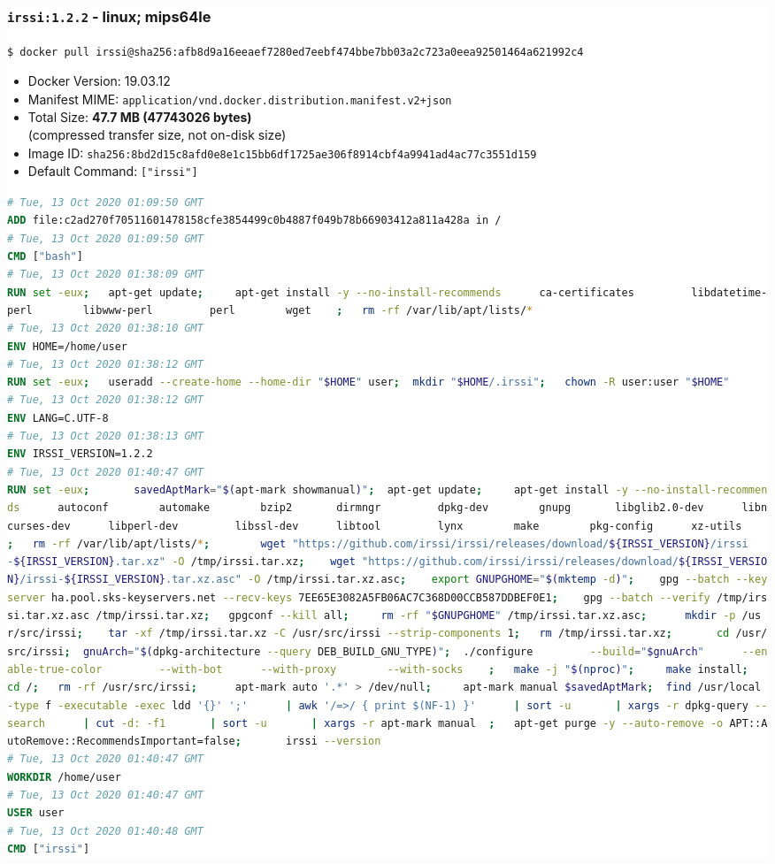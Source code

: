 ### `irssi:1.2.2` - linux; mips64le

```console
$ docker pull irssi@sha256:afb8d9a16eeaef7280ed7eebf474bbe7bb03a2c723a0eea92501464a621992c4
```

-	Docker Version: 19.03.12
-	Manifest MIME: `application/vnd.docker.distribution.manifest.v2+json`
-	Total Size: **47.7 MB (47743026 bytes)**  
	(compressed transfer size, not on-disk size)
-	Image ID: `sha256:8bd2d15c8afd0e8e1c15bb6df1725ae306f8914cbf4a9941ad4ac77c3551d159`
-	Default Command: `["irssi"]`

```dockerfile
# Tue, 13 Oct 2020 01:09:50 GMT
ADD file:c2ad270f70511601478158cfe3854499c0b4887f049b78b66903412a811a428a in / 
# Tue, 13 Oct 2020 01:09:50 GMT
CMD ["bash"]
# Tue, 13 Oct 2020 01:38:09 GMT
RUN set -eux; 	apt-get update; 	apt-get install -y --no-install-recommends 		ca-certificates 		libdatetime-perl 		libwww-perl 		perl 		wget 	; 	rm -rf /var/lib/apt/lists/*
# Tue, 13 Oct 2020 01:38:10 GMT
ENV HOME=/home/user
# Tue, 13 Oct 2020 01:38:12 GMT
RUN set -eux; 	useradd --create-home --home-dir "$HOME" user; 	mkdir "$HOME/.irssi"; 	chown -R user:user "$HOME"
# Tue, 13 Oct 2020 01:38:12 GMT
ENV LANG=C.UTF-8
# Tue, 13 Oct 2020 01:38:13 GMT
ENV IRSSI_VERSION=1.2.2
# Tue, 13 Oct 2020 01:40:47 GMT
RUN set -eux; 		savedAptMark="$(apt-mark showmanual)"; 	apt-get update; 	apt-get install -y --no-install-recommends 		autoconf 		automake 		bzip2 		dirmngr 		dpkg-dev 		gnupg 		libglib2.0-dev 		libncurses-dev 		libperl-dev 		libssl-dev 		libtool 		lynx 		make 		pkg-config 		xz-utils 	; 	rm -rf /var/lib/apt/lists/*; 		wget "https://github.com/irssi/irssi/releases/download/${IRSSI_VERSION}/irssi-${IRSSI_VERSION}.tar.xz" -O /tmp/irssi.tar.xz; 	wget "https://github.com/irssi/irssi/releases/download/${IRSSI_VERSION}/irssi-${IRSSI_VERSION}.tar.xz.asc" -O /tmp/irssi.tar.xz.asc; 	export GNUPGHOME="$(mktemp -d)"; 	gpg --batch --keyserver ha.pool.sks-keyservers.net --recv-keys 7EE65E3082A5FB06AC7C368D00CCB587DDBEF0E1; 	gpg --batch --verify /tmp/irssi.tar.xz.asc /tmp/irssi.tar.xz; 	gpgconf --kill all; 	rm -rf "$GNUPGHOME" /tmp/irssi.tar.xz.asc; 		mkdir -p /usr/src/irssi; 	tar -xf /tmp/irssi.tar.xz -C /usr/src/irssi --strip-components 1; 	rm /tmp/irssi.tar.xz; 		cd /usr/src/irssi; 	gnuArch="$(dpkg-architecture --query DEB_BUILD_GNU_TYPE)"; 	./configure 		--build="$gnuArch" 		--enable-true-color 		--with-bot 		--with-proxy 		--with-socks 	; 	make -j "$(nproc)"; 	make install; 		cd /; 	rm -rf /usr/src/irssi; 		apt-mark auto '.*' > /dev/null; 	apt-mark manual $savedAptMark; 	find /usr/local -type f -executable -exec ldd '{}' ';' 		| awk '/=>/ { print $(NF-1) }' 		| sort -u 		| xargs -r dpkg-query --search 		| cut -d: -f1 		| sort -u 		| xargs -r apt-mark manual 	; 	apt-get purge -y --auto-remove -o APT::AutoRemove::RecommendsImportant=false; 		irssi --version
# Tue, 13 Oct 2020 01:40:47 GMT
WORKDIR /home/user
# Tue, 13 Oct 2020 01:40:47 GMT
USER user
# Tue, 13 Oct 2020 01:40:48 GMT
CMD ["irssi"]
```
